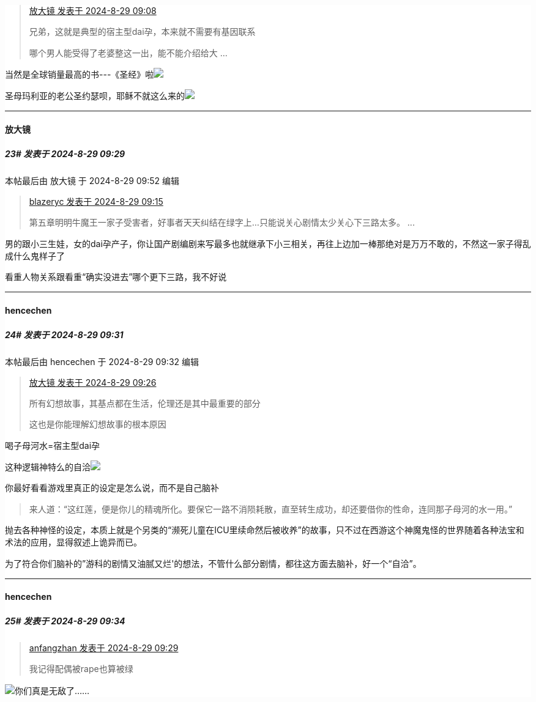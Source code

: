 <blockquote><a href="httphttps://bbs.saraba1st.com/2b/forum.php?mod=redirect&amp;goto=findpost&amp;pid=66049529&amp;ptid=2197091" target="_blank">放大镜 发表于 2024-8-29 09:08</a>

兄弟，这就是典型的宿主型dai孕，本来就不需要有基因联系

哪个男人能受得了老婆整这一出，能不能介绍给大 ...</blockquote>
当然是全球销量最高的书---《圣经》啦<img src="https://static.saraba1st.com/image/smiley/face2017/044.png" referrerpolicy="no-referrer">

圣母玛利亚的老公圣约瑟呗，耶稣不就这么来的<img src="https://static.saraba1st.com/image/smiley/face2017/045.png" referrerpolicy="no-referrer">

*****

####  放大镜  
##### 23#       发表于 2024-8-29 09:29

 本帖最后由 放大镜 于 2024-8-29 09:52 编辑 
<blockquote><a href="httphttps://bbs.saraba1st.com/2b/forum.php?mod=redirect&amp;goto=findpost&amp;pid=66049592&amp;ptid=2197091" target="_blank">blazeryc 发表于 2024-8-29 09:15</a>

第五章明明牛魔王一家子受害者，好事者天天纠结在绿字上…只能说关心剧情太少关心下三路太多。 ...</blockquote>
男的跟小三生娃，女的dai孕产子，你让国产剧编剧来写最多也就继承下小三相关，再往上边加一棒那绝对是万万不敢的，不然这一家子得乱成什么鬼样子了

看重人物关系跟看重“确实没进去”哪个更下三路，我不好说

*****

####  hencechen  
##### 24#       发表于 2024-8-29 09:31

 本帖最后由 hencechen 于 2024-8-29 09:32 编辑 
<blockquote><a href="httphttps://bbs.saraba1st.com/2b/forum.php?mod=redirect&amp;goto=findpost&amp;pid=66049730&amp;ptid=2197091" target="_blank">放大镜 发表于 2024-8-29 09:26</a>

所有幻想故事，其基点都在生活，伦理还是其中最重要的部分

这也是你能理解幻想故事的根本原因</blockquote>
喝子母河水=宿主型dai孕

这种逻辑神特么的自洽<img src="https://static.saraba1st.com/image/smiley/face2017/067.png" referrerpolicy="no-referrer"> 

你最好看看游戏里真正的设定是怎么说，而不是自己脑补
 <blockquote>来人道：“这红莲，便是你儿的精魂所化。要保它一路不消陨耗散，直至转生成功，却还要借你的性命，连同那子母河的水一用。”</blockquote>
抛去各种神怪的设定，本质上就是个另类的“濒死儿童在ICU里续命然后被收养”的故事，只不过在西游这个神魔鬼怪的世界随着各种法宝和术法的应用，显得叙述上诡异而已。

为了符合你们脑补的”游科的剧情又油腻又烂'的想法，不管什么部分剧情，都往这方面去脑补，好一个“自洽”。

*****

####  hencechen  
##### 25#       发表于 2024-8-29 09:34

<blockquote><a href="httphttps://bbs.saraba1st.com/2b/forum.php?mod=redirect&amp;goto=findpost&amp;pid=66049792&amp;ptid=2197091" target="_blank">anfangzhan 发表于 2024-8-29 09:29</a>

我记得配偶被rape也算被绿</blockquote>
<img src="https://static.saraba1st.com/image/smiley/face2017/067.png" referrerpolicy="no-referrer">你们真是无敌了……
